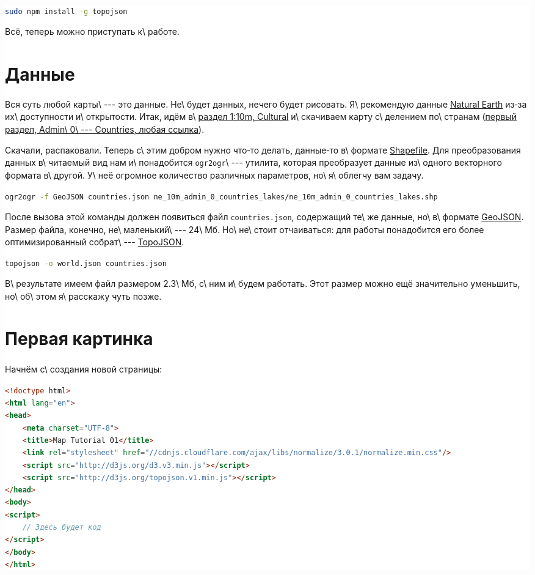 ~~~~~sh
sudo npm install -g topojson
~~~~~

Всё, теперь можно приступать к\ работе.

# Данные

Вся суть любой карты\ --- это данные. Не\ будет данных, нечего будет рисовать. Я\ рекомендую данные [Natural
Earth][earth] из&#8209;за их\ доступности и\ открытости. Итак, идём в\ [раздел 1:10m, Cultural][earth-cultural]
и\ скачиваем карту с\ делением по\ странам ([первый раздел, Admin\ 0\ --- Countries, любая
ссылка][countries-download-link]).

Скачали, распаковали. Теперь с\ этим добром нужно что&#8209;то делать, данные&#8209;то в\ формате [Shapefile]. Для
преобразования данных в\ читаемый вид нам и\ понадобится `ogr2ogr`\ --- утилита, которая преобразует данные из\ одного
векторного формата в\ другой. У\ неё огромное количество различных параметров, но\ я\ облегчу вам задачу.

~~~~~sh
ogr2ogr -f GeoJSON countries.json ne_10m_admin_0_countries_lakes/ne_10m_admin_0_countries_lakes.shp
~~~~~

После вызова этой команды должен появиться файл `countries.json`, содержащий те\ же данные, но\ в\ формате [GeoJSON].
Размер файла, конечно, не\ маленький\ --- 24\ Мб. Но\ не\ стоит отчаиваться: для работы понадобится его более
оптимизированный собрат\ --- [TopoJSON].

~~~~~sh
topojson -o world.json countries.json
~~~~~

В\ результате имеем файл размером 2.3\ Мб, с\ ним и\ будем работать. Этот размер можно ещё значительно уменьшить,
но\ об\ этом я\ расскажу чуть позже.

# Первая картинка

Начнём с\ создания новой страницы:

~~~~~html
<!doctype html>
<html lang="en">
<head>
    <meta charset="UTF-8">
    <title>Map Tutorial 01</title>
    <link rel="stylesheet" href="//cdnjs.cloudflare.com/ajax/libs/normalize/3.0.1/normalize.min.css"/>
    <script src="http://d3js.org/d3.v3.min.js"></script>
    <script src="http://d3js.org/topojson.v1.min.js"></script>
</head>
<body>
<script>
    // Здесь будет код
</script>
</body>
</html>
~~~~~


[Aitoff]: http://en.wikipedia.org/wiki/Aitoff_projection
[countries-download-link]: http://www.naturalearthdata.com/http//www.naturalearthdata.com/download/10m/cultural/ne_10m_admin_0_countries_lakes.zip
[d3]: http://d3js.org/
[data-link]: https://raw.githubusercontent.com/dikmax/dikmax.name-demos/master/map-tutorial/step10/data.json
[dBase]: http://en.wikipedia.org/wiki/DBase
[dbfconv]: http://dbfconv.com/
[Dymaxion]: https://ru.wikipedia.org/wiki/%D0%9F%D1%80%D0%BE%D0%B5%D0%BA%D1%86%D0%B8%D1%8F_%D0%94%D0%B8%D0%BC%D0%B0%D0%BA%D1%81%D0%B8%D0%BE%D0%BD
[earth]: http://www.naturalearthdata.com/downloads/
[earth-cultural]: http://www.naturalearthdata.com/downloads/10m-cultural-vectors/
[enter]: https://github.com/mbostock/d3/wiki/Selections#enter
[GDAL]: http://www.gdal.org/index.html
[goode]: https://ru.wikipedia.org/wiki/%D0%9F%D1%80%D0%BE%D0%B5%D0%BA%D1%86%D0%B8%D1%8F_%D0%93%D1%83%D0%B4%D0%B0
[GeoJSON]: http://geojson.org/
[map]: /map/
[merkator]: https://ru.wikipedia.org/wiki/%D0%9F%D1%80%D0%BE%D0%B5%D0%BA%D1%86%D0%B8%D1%8F_%D0%9C%D0%B5%D1%80%D0%BA%D0%B0%D1%82%D0%BE%D1%80%D0%B0
[mike]: http://bost.ocks.org/mike/
[node.js]: http://nodejs.org/
[oop]: /post/oopjs-2/
[result01]: /demos/map-tutorial/step01/
[result02]: /demos/map-tutorial/step02/
[result03]: /demos/map-tutorial/step03/
[result04]: /demos/map-tutorial/step04/
[result05]: /demos/map-tutorial/step05/
[result06]: /demos/map-tutorial/step06/
[result07]: /demos/map-tutorial/step07/
[result08]: /demos/map-tutorial/step08/
[result09]: /demos/map-tutorial/step09/
[result10]: /demos/map-tutorial/step10/
[result11]: /demos/map-tutorial/step11/
[result12]: /demos/map-tutorial/step12/
[result13]: /demos/map-tutorial/step13/
[result14]: /demos/map-tutorial/step14/
[result15]: /demos/map-tutorial/step15/
[result16]: /demos/map-tutorial/step16/
[result17]: /demos/map-tutorial/step17/
[result18]: /demos/map-tutorial/step18/
[Shapefile]: http://en.wikipedia.org/wiki/Shapefile
[source01]: https://github.com/dikmax/dikmax.name-demos/tree/master/map-tutorial/step01
[source02]: https://github.com/dikmax/dikmax.name-demos/tree/master/map-tutorial/step02
[source03]: https://github.com/dikmax/dikmax.name-demos/tree/master/map-tutorial/step03
[source04]: https://github.com/dikmax/dikmax.name-demos/tree/master/map-tutorial/step04
[source05]: https://github.com/dikmax/dikmax.name-demos/tree/master/map-tutorial/step05
[source06]: https://github.com/dikmax/dikmax.name-demos/tree/master/map-tutorial/step06
[source07]: https://github.com/dikmax/dikmax.name-demos/tree/master/map-tutorial/step07
[source08]: https://github.com/dikmax/dikmax.name-demos/tree/master/map-tutorial/step08
[source09]: https://github.com/dikmax/dikmax.name-demos/tree/master/map-tutorial/step09
[source10]: https://github.com/dikmax/dikmax.name-demos/tree/master/map-tutorial/step10
[source11]: https://github.com/dikmax/dikmax.name-demos/tree/master/map-tutorial/step11
[source12]: https://github.com/dikmax/dikmax.name-demos/tree/master/map-tutorial/step12
[source13]: https://github.com/dikmax/dikmax.name-demos/tree/master/map-tutorial/step13
[source14]: https://github.com/dikmax/dikmax.name-demos/tree/master/map-tutorial/step14
[source15]: https://github.com/dikmax/dikmax.name-demos/tree/master/map-tutorial/step15
[source16]: https://github.com/dikmax/dikmax.name-demos/tree/master/map-tutorial/step16
[source17]: https://github.com/dikmax/dikmax.name-demos/tree/master/map-tutorial/step17
[source18]: https://github.com/dikmax/dikmax.name-demos/tree/master/map-tutorial/step18
[states-download-link]: http://www.naturalearthdata.com/http//www.naturalearthdata.com/download/10m/cultural/ne_10m_admin_1_states_provinces_lakes.zip
[subunits-download-link]: http://www.naturalearthdata.com/http//www.naturalearthdata.com/download/10m/cultural/ne_10m_admin_0_map_subunits.zip
[TopoJSON]: https://github.com/topojson/topojson-specification/blob/master/README.md
[winkel]: http://en.wikipedia.org/wiki/Winkel_tripel_projection